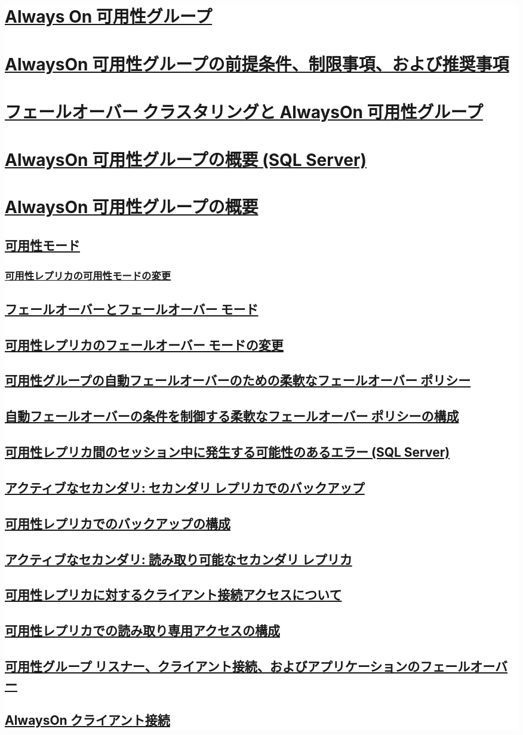 # [Always On 可用性グループ](always-on-availability-groups-sql-server.md)
# [AlwaysOn 可用性グループの前提条件、制限事項、および推奨事項](prereqs-restrictions-recommendations-always-on-availability.md)
# [フェールオーバー クラスタリングと AlwaysOn 可用性グループ](failover-clustering-and-always-on-availability-groups-sql-server.md)
# [AlwaysOn 可用性グループの概要 (SQL Server)](getting-started-with-always-on-availability-groups-sql-server.md)
# [AlwaysOn 可用性グループの概要](overview-of-always-on-availability-groups-sql-server.md)
## [可用性モード](availability-modes-always-on-availability-groups.md)
### [可用性レプリカの可用性モードの変更](change-the-availability-mode-of-an-availability-replica-sql-server.md)
## [フェールオーバーとフェールオーバー モード](failover-and-failover-modes-always-on-availability-groups.md)
## [可用性レプリカのフェールオーバー モードの変更](change-the-failover-mode-of-an-availability-replica-sql-server.md)
## [可用性グループの自動フェールオーバーのための柔軟なフェールオーバー ポリシー](flexible-automatic-failover-policy-availability-group.md)
## [自動フェールオーバーの条件を制御する柔軟なフェールオーバー ポリシーの構成](configure-flexible-automatic-failover-policy.md)
## [可用性レプリカ間のセッション中に発生する可能性のあるエラー (SQL Server)](possible-failures-during-sessions-between-availability-replicas-sql-server.md)
## [アクティブなセカンダリ: セカンダリ レプリカでのバックアップ](active-secondaries-backup-on-secondary-replicas-always-on-availability-groups.md)
## [可用性レプリカでのバックアップの構成](configure-backup-on-availability-replicas-sql-server.md)
## [アクティブなセカンダリ: 読み取り可能なセカンダリ レプリカ](active-secondaries-readable-secondary-replicas-always-on-availability-groups.md)
## [可用性レプリカに対するクライアント接続アクセスについて](about-client-connection-access-to-availability-replicas-sql-server.md)
## [可用性レプリカでの読み取り専用アクセスの構成](configure-read-only-access-on-an-availability-replica-sql-server.md)
## [可用性グループ リスナー、クライアント接続、およびアプリケーションのフェールオーバー](../../listeners-client-connectivity-application-failover.md)
## [AlwaysOn クライアント接続](always-on-client-connectivity-sql-server.md)